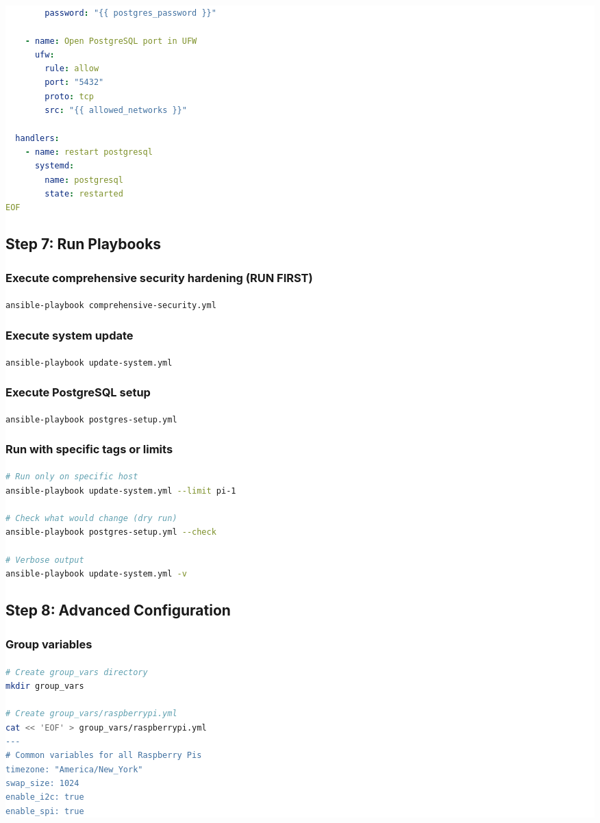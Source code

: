 ```yaml
        password: "{{ postgres_password }}"

    - name: Open PostgreSQL port in UFW
      ufw:
        rule: allow
        port: "5432"
        proto: tcp
        src: "{{ allowed_networks }}"

  handlers:
    - name: restart postgresql
      systemd:
        name: postgresql
        state: restarted
EOF
```

## Step 7: Run Playbooks

### Execute comprehensive security hardening (RUN FIRST)
```bash
ansible-playbook comprehensive-security.yml
```

### Execute system update
```bash
ansible-playbook update-system.yml
```

### Execute PostgreSQL setup
```bash
ansible-playbook postgres-setup.yml
```

### Run with specific tags or limits
```bash
# Run only on specific host
ansible-playbook update-system.yml --limit pi-1

# Check what would change (dry run)
ansible-playbook postgres-setup.yml --check

# Verbose output
ansible-playbook update-system.yml -v
```

## Step 8: Advanced Configuration

### Group variables
```bash
# Create group_vars directory
mkdir group_vars

# Create group_vars/raspberrypi.yml
cat << 'EOF' > group_vars/raspberrypi.yml
---
# Common variables for all Raspberry Pis
timezone: "America/New_York"
swap_size: 1024
enable_i2c: true
enable_spi: true

```